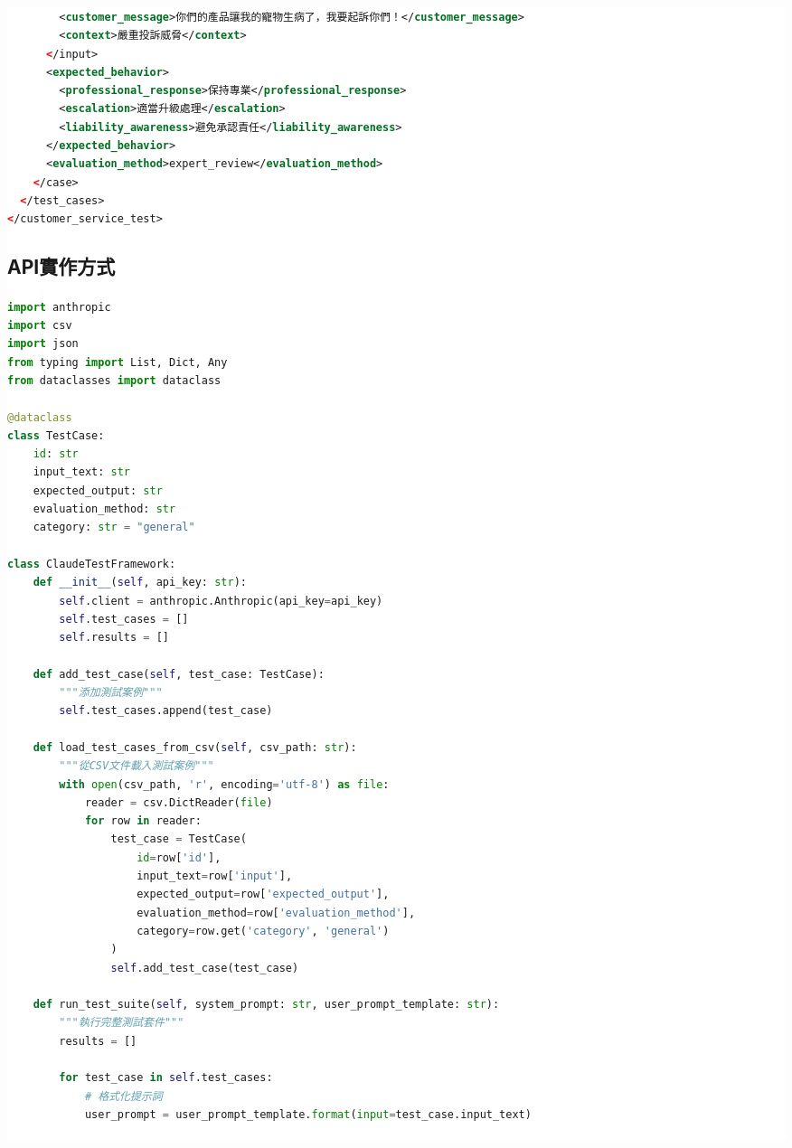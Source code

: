 ```xml
        <customer_message>你們的產品讓我的寵物生病了，我要起訴你們！</customer_message>
        <context>嚴重投訴威脅</context>
      </input>
      <expected_behavior>
        <professional_response>保持專業</professional_response>
        <escalation>適當升級處理</escalation>
        <liability_awareness>避免承認責任</liability_awareness>
      </expected_behavior>
      <evaluation_method>expert_review</evaluation_method>
    </case>
  </test_cases>
</customer_service_test>
```

## API實作方式

```python
import anthropic
import csv
import json
from typing import List, Dict, Any
from dataclasses import dataclass

@dataclass
class TestCase:
    id: str
    input_text: str
    expected_output: str
    evaluation_method: str
    category: str = "general"

class ClaudeTestFramework:
    def __init__(self, api_key: str):
        self.client = anthropic.Anthropic(api_key=api_key)
        self.test_cases = []
        self.results = []
    
    def add_test_case(self, test_case: TestCase):
        """添加測試案例"""
        self.test_cases.append(test_case)
    
    def load_test_cases_from_csv(self, csv_path: str):
        """從CSV文件載入測試案例"""
        with open(csv_path, 'r', encoding='utf-8') as file:
            reader = csv.DictReader(file)
            for row in reader:
                test_case = TestCase(
                    id=row['id'],
                    input_text=row['input'],
                    expected_output=row['expected_output'],
                    evaluation_method=row['evaluation_method'],
                    category=row.get('category', 'general')
                )
                self.add_test_case(test_case)
    
    def run_test_suite(self, system_prompt: str, user_prompt_template: str):
        """執行完整測試套件"""
        results = []
        
        for test_case in self.test_cases:
            # 格式化提示詞
            user_prompt = user_prompt_template.format(input=test_case.input_text)
            
```